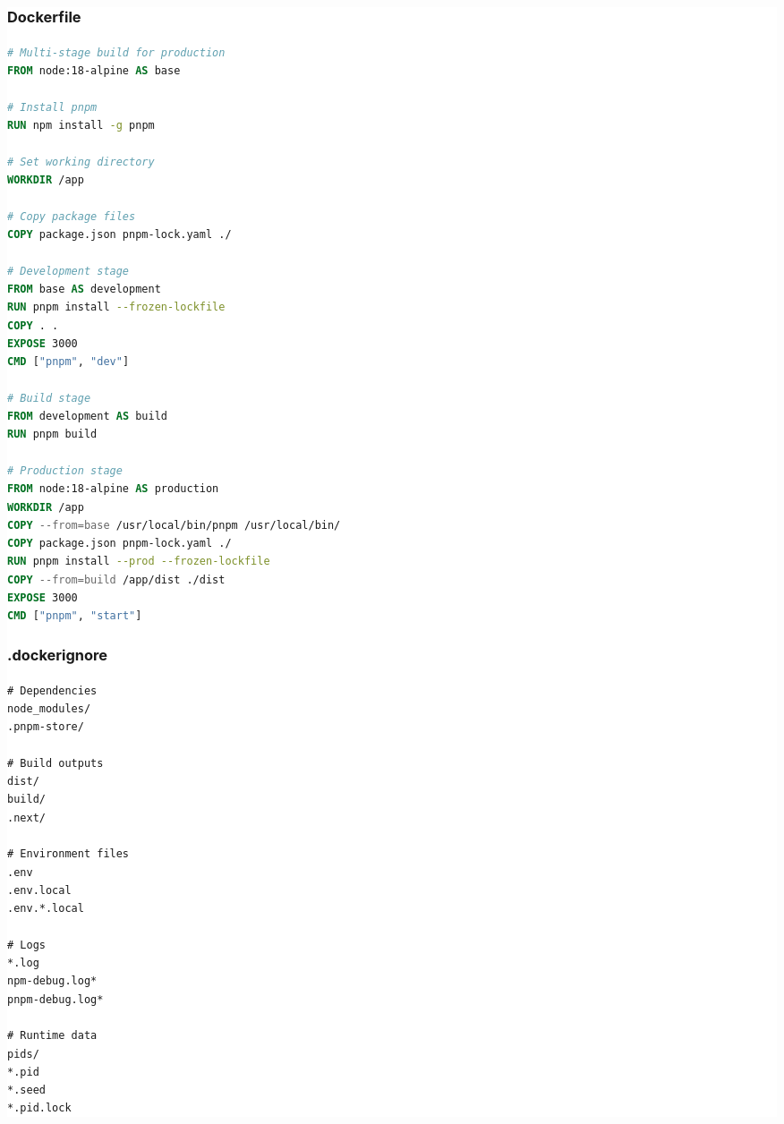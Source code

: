### Dockerfile

```dockerfile
# Multi-stage build for production
FROM node:18-alpine AS base

# Install pnpm
RUN npm install -g pnpm

# Set working directory
WORKDIR /app

# Copy package files
COPY package.json pnpm-lock.yaml ./

# Development stage
FROM base AS development
RUN pnpm install --frozen-lockfile
COPY . .
EXPOSE 3000
CMD ["pnpm", "dev"]

# Build stage
FROM development AS build
RUN pnpm build

# Production stage
FROM node:18-alpine AS production
WORKDIR /app
COPY --from=base /usr/local/bin/pnpm /usr/local/bin/
COPY package.json pnpm-lock.yaml ./
RUN pnpm install --prod --frozen-lockfile
COPY --from=build /app/dist ./dist
EXPOSE 3000
CMD ["pnpm", "start"]
```

### .dockerignore

```text
# Dependencies
node_modules/
.pnpm-store/

# Build outputs
dist/
build/
.next/

# Environment files
.env
.env.local
.env.*.local

# Logs
*.log
npm-debug.log*
pnpm-debug.log*

# Runtime data
pids/
*.pid
*.seed
*.pid.lock
```